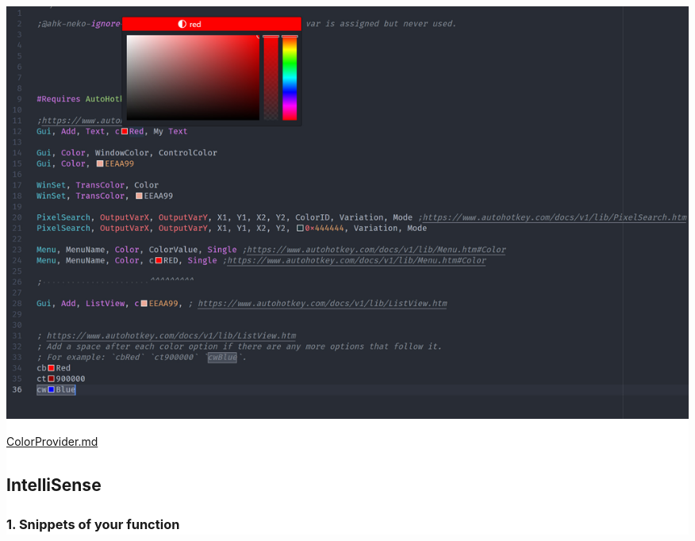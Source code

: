![img](image/Changelog/v0-0-56--issuse-50--color-picker.jpg)

[ColorProvider.md](https://github.com/CoffeeChaton/vscode-autohotkey-NekoHelp/blob/main/note/Provider/ColorProvider.md)

## IntelliSense

### 1. Snippets of your function
